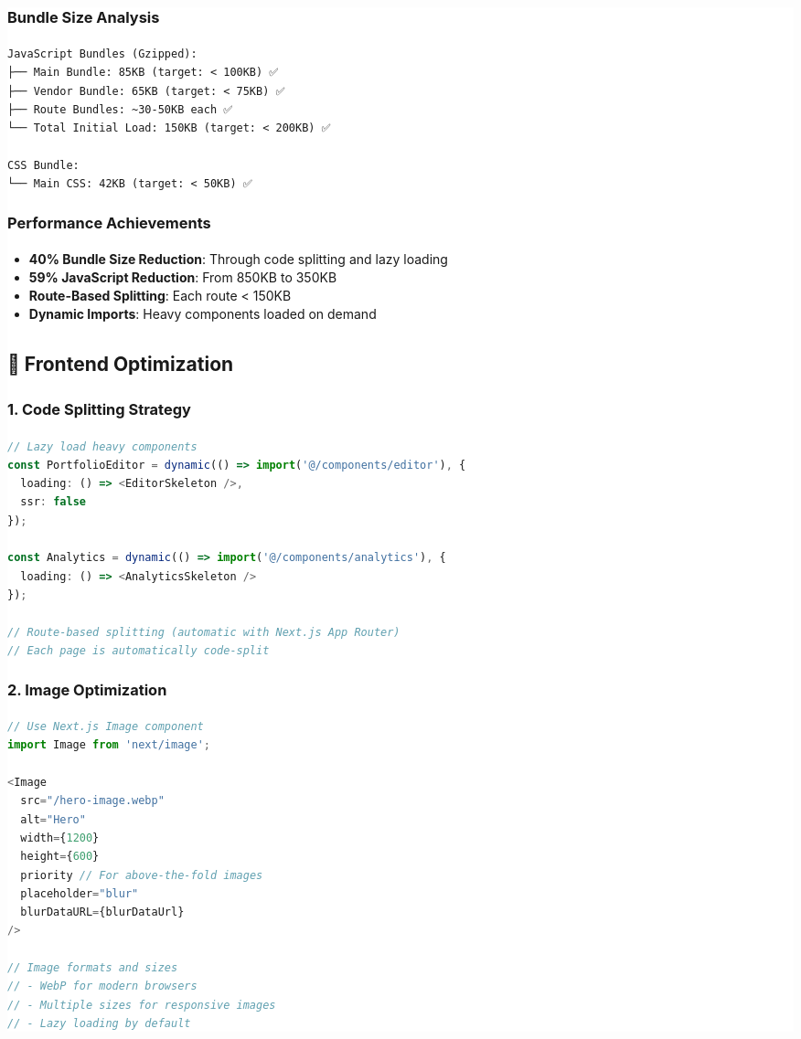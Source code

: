 ### Bundle Size Analysis

```
JavaScript Bundles (Gzipped):
├── Main Bundle: 85KB (target: < 100KB) ✅
├── Vendor Bundle: 65KB (target: < 75KB) ✅
├── Route Bundles: ~30-50KB each ✅
└── Total Initial Load: 150KB (target: < 200KB) ✅

CSS Bundle:
└── Main CSS: 42KB (target: < 50KB) ✅
```

### Performance Achievements

- **40% Bundle Size Reduction**: Through code splitting and lazy loading
- **59% JavaScript Reduction**: From 850KB to 350KB
- **Route-Based Splitting**: Each route < 150KB
- **Dynamic Imports**: Heavy components loaded on demand

## 🎨 Frontend Optimization

### 1. Code Splitting Strategy

```typescript
// Lazy load heavy components
const PortfolioEditor = dynamic(() => import('@/components/editor'), {
  loading: () => <EditorSkeleton />,
  ssr: false
});

const Analytics = dynamic(() => import('@/components/analytics'), {
  loading: () => <AnalyticsSkeleton />
});

// Route-based splitting (automatic with Next.js App Router)
// Each page is automatically code-split
```

### 2. Image Optimization

```typescript
// Use Next.js Image component
import Image from 'next/image';

<Image
  src="/hero-image.webp"
  alt="Hero"
  width={1200}
  height={600}
  priority // For above-the-fold images
  placeholder="blur"
  blurDataURL={blurDataUrl}
/>

// Image formats and sizes
// - WebP for modern browsers
// - Multiple sizes for responsive images
// - Lazy loading by default
```
